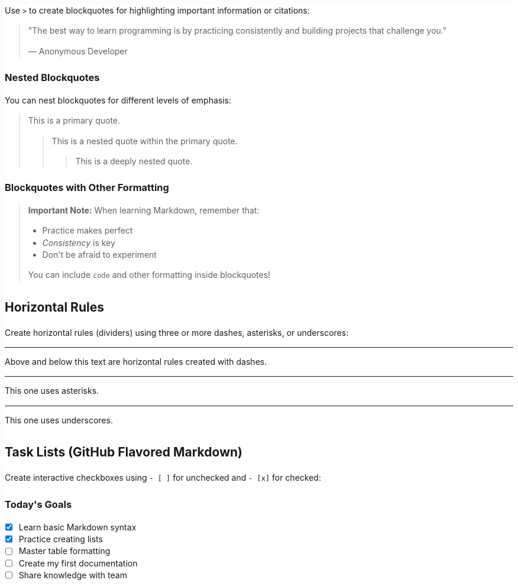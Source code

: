 Use `>` to create blockquotes for highlighting important information or citations:

> "The best way to learn programming is by practicing consistently and building projects that challenge you."
> 
> — Anonymous Developer

### Nested Blockquotes

You can nest blockquotes for different levels of emphasis:

> This is a primary quote.
> 
> > This is a nested quote within the primary quote.
> > 
> > > This is a deeply nested quote.

### Blockquotes with Other Formatting

> **Important Note:** When learning Markdown, remember that:
> 
> - Practice makes perfect
> - *Consistency* is key
> - Don't be afraid to experiment
> 
> You can include `code` and other formatting inside blockquotes!

## Horizontal Rules

Create horizontal rules (dividers) using three or more dashes, asterisks, or underscores:

---

Above and below this text are horizontal rules created with dashes.

***

This one uses asterisks.

___

This one uses underscores.

## Task Lists (GitHub Flavored Markdown)

Create interactive checkboxes using `- [ ]` for unchecked and `- [x]` for checked:

### Today's Goals
- [x] Learn basic Markdown syntax
- [x] Practice creating lists
- [ ] Master table formatting
- [ ] Create my first documentation
- [ ] Share knowledge with team
